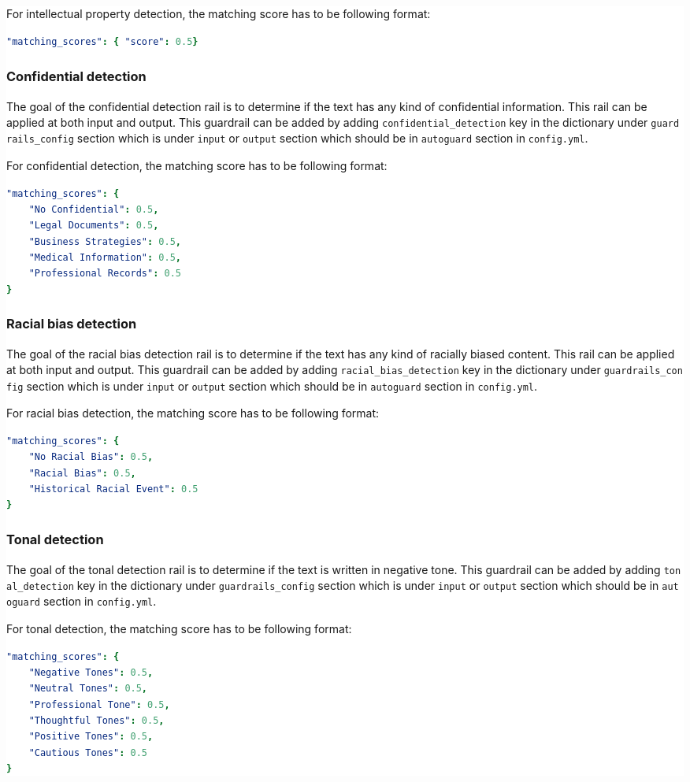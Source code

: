 For intellectual property detection, the matching score has to be following format:

```yaml
"matching_scores": { "score": 0.5}
```

### Confidential detection

The goal of the confidential detection rail is to determine if the text has any kind of confidential information. This rail can be applied at both input and output.
This guardrail can be added by adding `confidential_detection` key in the dictionary under `guardrails_config` section
which is under `input` or `output` section which should be in `autoguard` section in `config.yml`.

For confidential detection, the matching score has to be following format:

```yaml
"matching_scores": {
    "No Confidential": 0.5,
    "Legal Documents": 0.5,
    "Business Strategies": 0.5,
    "Medical Information": 0.5,
    "Professional Records": 0.5
}
```


### Racial bias detection

The goal of the racial bias detection rail is to determine if the text has any kind of racially biased content. This rail can be applied at both input and output.
This guardrail can be added by adding `racial_bias_detection` key in the dictionary under `guardrails_config` section
which is under `input` or `output` section which should be in `autoguard` section in `config.yml`.

For racial bias detection, the matching score has to be following format:

```yaml
"matching_scores": {
    "No Racial Bias": 0.5,
    "Racial Bias": 0.5,
    "Historical Racial Event": 0.5
}
```

### Tonal detection

The goal of the tonal detection rail is to determine if the text is written in negative tone.
This guardrail can be added by adding `tonal_detection` key in the dictionary under `guardrails_config` section
which is under `input` or `output` section which should be in `autoguard` section in `config.yml`.

For tonal detection, the matching score has to be following format:

```yaml
"matching_scores": {
    "Negative Tones": 0.5,
    "Neutral Tones": 0.5,
    "Professional Tone": 0.5,
    "Thoughtful Tones": 0.5,
    "Positive Tones": 0.5,
    "Cautious Tones": 0.5
}
```
